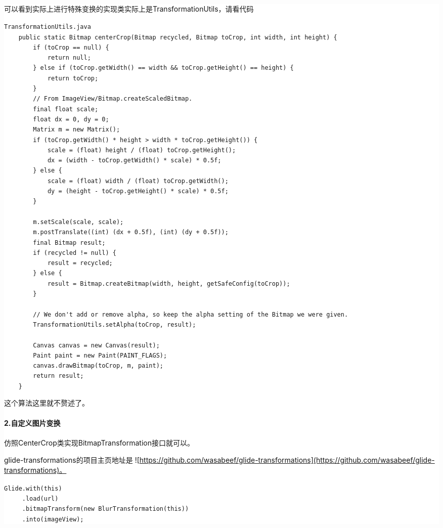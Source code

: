 可以看到实际上进行特殊变换的实现类实际上是TransformationUtils，请看代码

```
TransformationUtils.java
    public static Bitmap centerCrop(Bitmap recycled, Bitmap toCrop, int width, int height) {
        if (toCrop == null) {
            return null;
        } else if (toCrop.getWidth() == width && toCrop.getHeight() == height) {
            return toCrop;
        }
        // From ImageView/Bitmap.createScaledBitmap.
        final float scale;
        float dx = 0, dy = 0;
        Matrix m = new Matrix();
        if (toCrop.getWidth() * height > width * toCrop.getHeight()) {
            scale = (float) height / (float) toCrop.getHeight();
            dx = (width - toCrop.getWidth() * scale) * 0.5f;
        } else {
            scale = (float) width / (float) toCrop.getWidth();
            dy = (height - toCrop.getHeight() * scale) * 0.5f;
        }

        m.setScale(scale, scale);
        m.postTranslate((int) (dx + 0.5f), (int) (dy + 0.5f));
        final Bitmap result;
        if (recycled != null) {
            result = recycled;
        } else {
            result = Bitmap.createBitmap(width, height, getSafeConfig(toCrop));
        }

        // We don't add or remove alpha, so keep the alpha setting of the Bitmap we were given.
        TransformationUtils.setAlpha(toCrop, result);

        Canvas canvas = new Canvas(result);
        Paint paint = new Paint(PAINT_FLAGS);
        canvas.drawBitmap(toCrop, m, paint);
        return result;
    }
```

这个算法这里就不赘述了。

#### 2.自定义图片变换


仿照CenterCrop类实现BitmapTransformation接口就可以。


glide-transformations的项目主页地址是 ![https://github.com/wasabeef/glide-transformations](https://github.com/wasabeef/glide-transformations)。

```
Glide.with(this)
     .load(url)
     .bitmapTransform(new BlurTransformation(this))
     .into(imageView);
```
